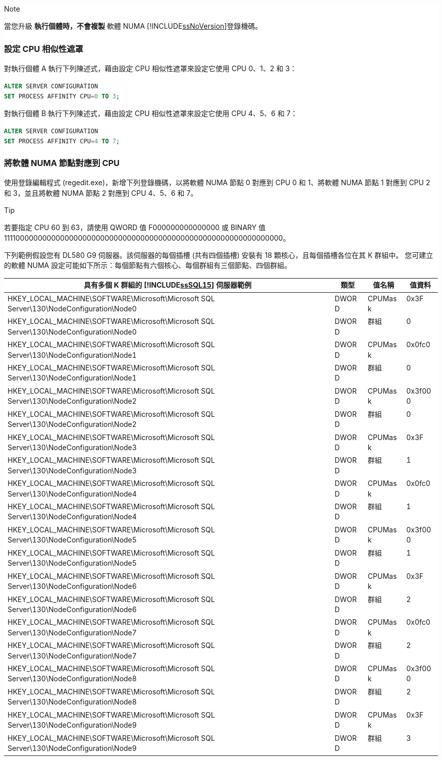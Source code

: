 > [!NOTE]
> 當您升級 **執行個體時，不會複製** 軟體 NUMA [!INCLUDE[ssNoVersion](../../includes/ssnoversion-md.md)]登錄機碼。  
  
### <a name="set-the-cpu-affinity-mask"></a>設定 CPU 相似性遮罩  
 對執行個體 A 執行下列陳述式，藉由設定 CPU 相似性遮罩來設定它使用 CPU 0、1、2 和 3：  
  
```sql  
ALTER SERVER CONFIGURATION   
SET PROCESS AFFINITY CPU=0 TO 3;  
```  
  
對執行個體 B 執行下列陳述式，藉由設定 CPU 相似性遮罩來設定它使用 CPU 4、5、6 和 7：  
  
```sql  
ALTER SERVER CONFIGURATION   
SET PROCESS AFFINITY CPU=4 TO 7;  
```  
  
### <a name="map-soft-numa-nodes-to-cpus"></a>將軟體 NUMA 節點對應到 CPU  
 使用登錄編輯程式 (regedit.exe)，新增下列登錄機碼，以將軟體 NUMA 節點 0 對應到 CPU 0 和 1、將軟體 NUMA 節點 1 對應到 CPU 2 和 3，並且將軟體 NUMA 節點 2 對應到 CPU 4、5、6 和 7。  
  
> [!TIP]
> 若要指定 CPU 60 到 63，請使用 QWORD 值 F000000000000000 或 BINARY 值 1111000000000000000000000000000000000000000000000000000000000000。  
  
 下列範例假設您有 DL580 G9 伺服器。該伺服器的每個插槽 (共有四個插槽) 安裝有 18 顆核心，且每個插槽各位在其 K 群組中。 您可建立的軟體 NUMA 設定可能如下所示：每個節點有六個核心、每個群組有三個節點、四個群組。  
  
|具有多個 K 群組的 [!INCLUDE[ssSQL15](../../includes/sssql16-md.md)] 伺服器範例|類型|值名稱|值資料|  
|-----------------------------------------------------------------------------------------------------------------|----------|----------------|----------------|  
|HKEY_LOCAL_MACHINE\SOFTWARE\Microsoft\Microsoft SQL Server\130\NodeConfiguration\Node0|DWORD|CPUMask|0x3F|  
|HKEY_LOCAL_MACHINE\SOFTWARE\Microsoft\Microsoft SQL Server\130\NodeConfiguration\Node0|DWORD|群組|0|  
|HKEY_LOCAL_MACHINE\SOFTWARE\Microsoft\Microsoft SQL Server\130\NodeConfiguration\Node1|DWORD|CPUMask|0x0fc0|  
|HKEY_LOCAL_MACHINE\SOFTWARE\Microsoft\Microsoft SQL Server\130\NodeConfiguration\Node1|DWORD|群組|0|  
|HKEY_LOCAL_MACHINE\SOFTWARE\Microsoft\Microsoft SQL Server\130\NodeConfiguration\Node2|DWORD|CPUMask|0x3f000|  
|HKEY_LOCAL_MACHINE\SOFTWARE\Microsoft\Microsoft SQL Server\130\NodeConfiguration\Node2|DWORD|群組|0|  
|HKEY_LOCAL_MACHINE\SOFTWARE\Microsoft\Microsoft SQL Server\130\NodeConfiguration\Node3|DWORD|CPUMask|0x3F|  
|HKEY_LOCAL_MACHINE\SOFTWARE\Microsoft\Microsoft SQL Server\130\NodeConfiguration\Node3|DWORD|群組|1|  
|HKEY_LOCAL_MACHINE\SOFTWARE\Microsoft\Microsoft SQL Server\130\NodeConfiguration\Node4|DWORD|CPUMask|0x0fc0|  
|HKEY_LOCAL_MACHINE\SOFTWARE\Microsoft\Microsoft SQL Server\130\NodeConfiguration\Node4|DWORD|群組|1|  
|HKEY_LOCAL_MACHINE\SOFTWARE\Microsoft\Microsoft SQL Server\130\NodeConfiguration\Node5|DWORD|CPUMask|0x3f000|  
|HKEY_LOCAL_MACHINE\SOFTWARE\Microsoft\Microsoft SQL Server\130\NodeConfiguration\Node5|DWORD|群組|1|  
|HKEY_LOCAL_MACHINE\SOFTWARE\Microsoft\Microsoft SQL Server\130\NodeConfiguration\Node6|DWORD|CPUMask|0x3F|  
|HKEY_LOCAL_MACHINE\SOFTWARE\Microsoft\Microsoft SQL Server\130\NodeConfiguration\Node6|DWORD|群組|2|  
|HKEY_LOCAL_MACHINE\SOFTWARE\Microsoft\Microsoft SQL Server\130\NodeConfiguration\Node7|DWORD|CPUMask|0x0fc0|  
|HKEY_LOCAL_MACHINE\SOFTWARE\Microsoft\Microsoft SQL Server\130\NodeConfiguration\Node7|DWORD|群組|2|  
|HKEY_LOCAL_MACHINE\SOFTWARE\Microsoft\Microsoft SQL Server\130\NodeConfiguration\Node8|DWORD|CPUMask|0x3f000|  
|HKEY_LOCAL_MACHINE\SOFTWARE\Microsoft\Microsoft SQL Server\130\NodeConfiguration\Node8|DWORD|群組|2|  
|HKEY_LOCAL_MACHINE\SOFTWARE\Microsoft\Microsoft SQL Server\130\NodeConfiguration\Node9|DWORD|CPUMask|0x3F|  
|HKEY_LOCAL_MACHINE\SOFTWARE\Microsoft\Microsoft SQL Server\130\NodeConfiguration\Node9|DWORD|群組|3|  